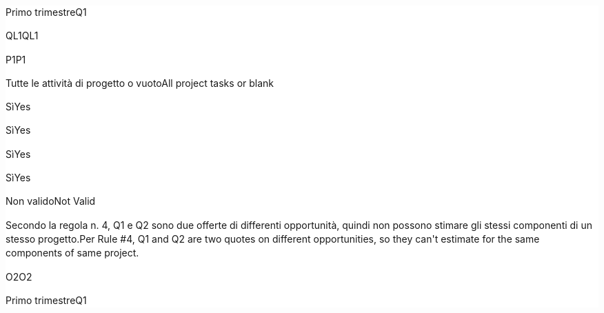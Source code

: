 <span data-ttu-id="9c9c7-329">Primo trimestre</span><span class="sxs-lookup"><span data-stu-id="9c9c7-329">Q1</span></span> </p>
            </td>
            <td width="40" valign="top">
                <p>
<span data-ttu-id="9c9c7-330">QL1</span><span class="sxs-lookup"><span data-stu-id="9c9c7-330">QL1</span></span> </p>
            </td>
            <td width="41" valign="top">
                <p>
<span data-ttu-id="9c9c7-331">P1</span><span class="sxs-lookup"><span data-stu-id="9c9c7-331">P1</span></span> </p>
            </td>
            <td width="77" valign="top">
                <p>
<span data-ttu-id="9c9c7-332">Tutte le attività di progetto o vuoto</span><span class="sxs-lookup"><span data-stu-id="9c9c7-332">All project tasks or blank</span></span> </p>
            </td>
            <td width="45" valign="top">
                <p>
<span data-ttu-id="9c9c7-333">Sì</span><span class="sxs-lookup"><span data-stu-id="9c9c7-333">Yes</span></span> </p>
            </td>
            <td width="46" valign="top">
                <p>
<span data-ttu-id="9c9c7-334">Sì</span><span class="sxs-lookup"><span data-stu-id="9c9c7-334">Yes</span></span> </p>
            </td>
            <td width="43" valign="top">
                <p>
<span data-ttu-id="9c9c7-335">Sì</span><span class="sxs-lookup"><span data-stu-id="9c9c7-335">Yes</span></span> </p>
            </td>
            <td width="41" valign="top">
                <p>
<span data-ttu-id="9c9c7-336">Sì</span><span class="sxs-lookup"><span data-stu-id="9c9c7-336">Yes</span></span> </p>
            </td>
            <td width="49" rowspan="2" valign="top">
                <p>
<span data-ttu-id="9c9c7-337">Non valido</span><span class="sxs-lookup"><span data-stu-id="9c9c7-337">Not Valid</span></span> </p>
            </td>
            <td width="200" rowspan="2" valign="top">
                <p>
<span data-ttu-id="9c9c7-338">Secondo la regola n. 4, Q1 e Q2 sono due offerte di differenti opportunità, quindi non possono stimare gli stessi componenti di un stesso progetto.</span><span class="sxs-lookup"><span data-stu-id="9c9c7-338">Per Rule #4, Q1 and Q2 are two quotes on different opportunities, so they can't estimate for the same components of same project.</span></span>
                </p>
            </td>
        </tr>
        <tr>
            <td width="59" valign="top">
                <p>
<span data-ttu-id="9c9c7-339">O2</span><span class="sxs-lookup"><span data-stu-id="9c9c7-339">O2</span></span> </p>
            </td>
            <td width="39" valign="top">
                <p>
<span data-ttu-id="9c9c7-340">Primo trimestre</span><span class="sxs-lookup"><span data-stu-id="9c9c7-340">Q1</span></span> </p>
            </td>
            <td width="40" valign="top">